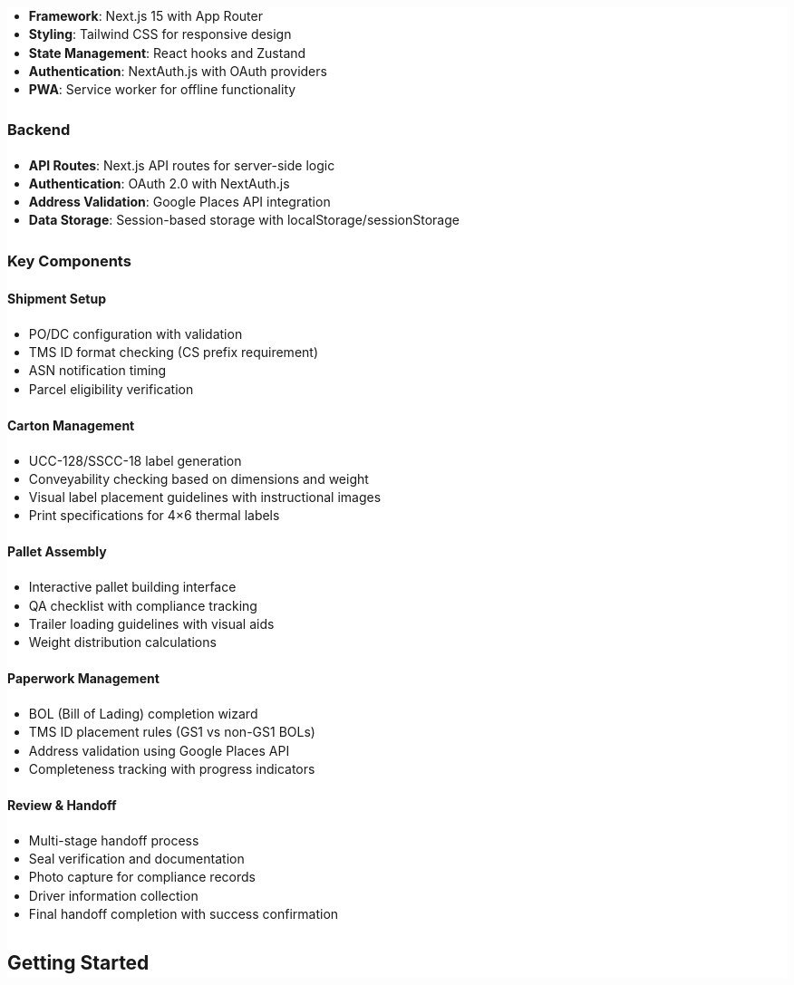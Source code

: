 - **Framework**: Next.js 15 with App Router
- **Styling**: Tailwind CSS for responsive design
- **State Management**: React hooks and Zustand
- **Authentication**: NextAuth.js with OAuth providers
- **PWA**: Service worker for offline functionality

### Backend

- **API Routes**: Next.js API routes for server-side logic
- **Authentication**: OAuth 2.0 with NextAuth.js
- **Address Validation**: Google Places API integration
- **Data Storage**: Session-based storage with localStorage/sessionStorage

### Key Components

#### Shipment Setup

- PO/DC configuration with validation
- TMS ID format checking (CS prefix requirement)
- ASN notification timing
- Parcel eligibility verification

#### Carton Management

- UCC-128/SSCC-18 label generation
- Conveyability checking based on dimensions and weight
- Visual label placement guidelines with instructional images
- Print specifications for 4×6 thermal labels

#### Pallet Assembly

- Interactive pallet building interface
- QA checklist with compliance tracking
- Trailer loading guidelines with visual aids
- Weight distribution calculations

#### Paperwork Management

- BOL (Bill of Lading) completion wizard
- TMS ID placement rules (GS1 vs non-GS1 BOLs)
- Address validation using Google Places API
- Completeness tracking with progress indicators

#### Review & Handoff

- Multi-stage handoff process
- Seal verification and documentation
- Photo capture for compliance records
- Driver information collection
- Final handoff completion with success confirmation

## Getting Started
